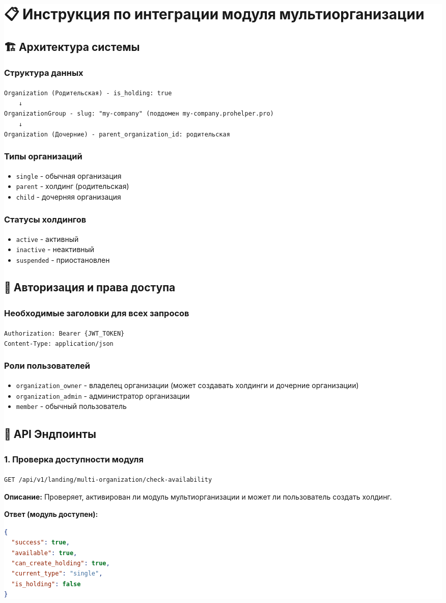# 📋 Инструкция по интеграции модуля мультиорганизации

## 🏗️ Архитектура системы

### Структура данных
```
Organization (Родительская) - is_holding: true
    ↓
OrganizationGroup - slug: "my-company" (поддомен my-company.prohelper.pro)
    ↓
Organization (Дочерние) - parent_organization_id: родительская
```

### Типы организаций
- `single` - обычная организация
- `parent` - холдинг (родительская)
- `child` - дочерняя организация

### Статусы холдингов
- `active` - активный
- `inactive` - неактивный
- `suspended` - приостановлен

## 🔐 Авторизация и права доступа

### Необходимые заголовки для всех запросов
```http
Authorization: Bearer {JWT_TOKEN}
Content-Type: application/json
```

### Роли пользователей
- `organization_owner` - владелец организации (может создавать холдинги и дочерние организации)
- `organization_admin` - администратор организации
- `member` - обычный пользователь

## 📡 API Эндпоинты

### 1. Проверка доступности модуля

```http
GET /api/v1/landing/multi-organization/check-availability
```

**Описание:** Проверяет, активирован ли модуль мультиорганизации и может ли пользователь создать холдинг.

**Ответ (модуль доступен):**
```json
{
  "success": true,
  "available": true,
  "can_create_holding": true,
  "current_type": "single",
  "is_holding": false
}
```
